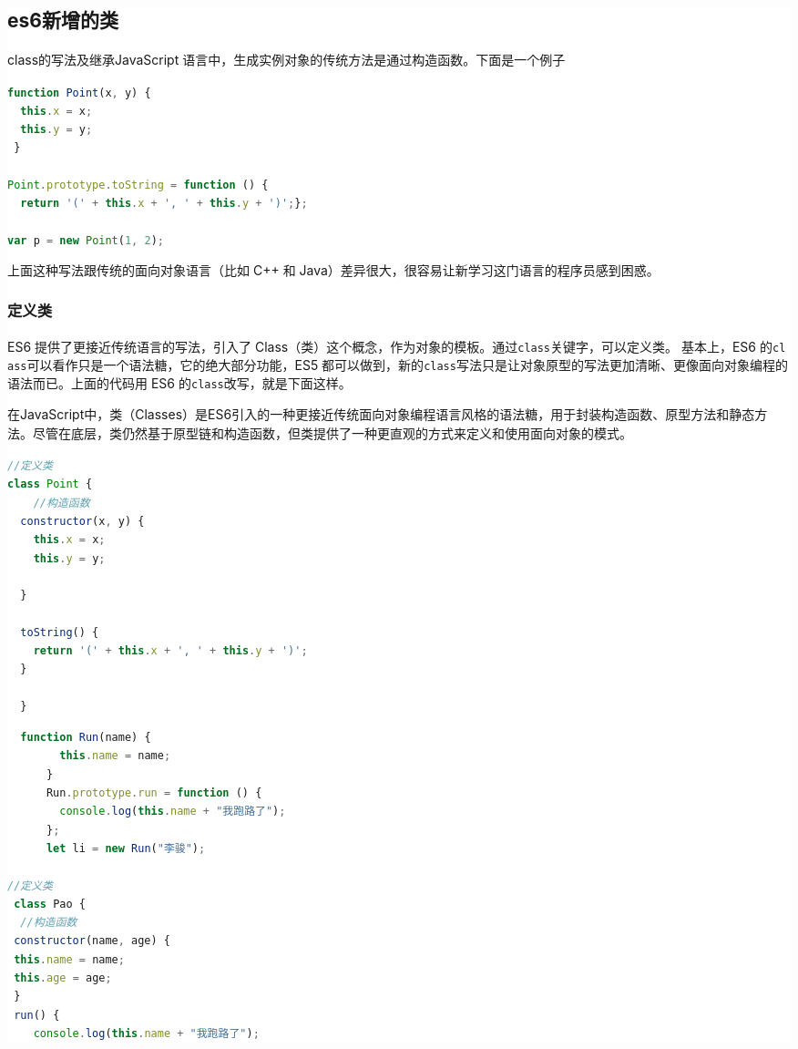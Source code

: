 





## es6新增的类

class的写法及继承JavaScript 语言中，生成实例对象的传统方法是通过构造函数。下面是一个例子

```javascript
function Point(x, y) {
  this.x = x;
  this.y = y;
 }

Point.prototype.toString = function () {
  return '(' + this.x + ', ' + this.y + ')';};

var p = new Point(1, 2);
```



上面这种写法跟传统的面向对象语言（比如 C++ 和 Java）差异很大，很容易让新学习这门语言的程序员感到困惑。

### 定义类

  ES6 提供了更接近传统语言的写法，引入了 Class（类）这个概念，作为对象的模板。通过`class`关键字，可以定义类。
  基本上，ES6 的`class`可以看作只是一个语法糖，它的绝大部分功能，ES5 都可以做到，新的`class`写法只是让对象原型的写法更加清晰、更像面向对象编程的语法而已。上面的代码用 ES6 的`class`改写，就是下面这样。

  在JavaScript中，类（Classes）是ES6引入的一种更接近传统面向对象编程语言风格的语法糖，用于封装构造函数、原型方法和静态方法。尽管在底层，类仍然基于原型链和构造函数，但类提供了一种更直观的方式来定义和使用面向对象的模式。

```javascript
//定义类
class Point {
    //构造函数
  constructor(x, y) {
    this.x = x;
    this.y = y;
    
  }

  toString() {
    return '(' + this.x + ', ' + this.y + ')';
  }
  
  }
```

```javascript
  function Run(name) {
        this.name = name;
      }
      Run.prototype.run = function () {
        console.log(this.name + "我跑路了");
      };
      let li = new Run("李骏");

//定义类
 class Pao {
  //构造函数
 constructor(name, age) {
 this.name = name;
 this.age = age;
 }
 run() {
	console.log(this.name + "我跑路了");
```